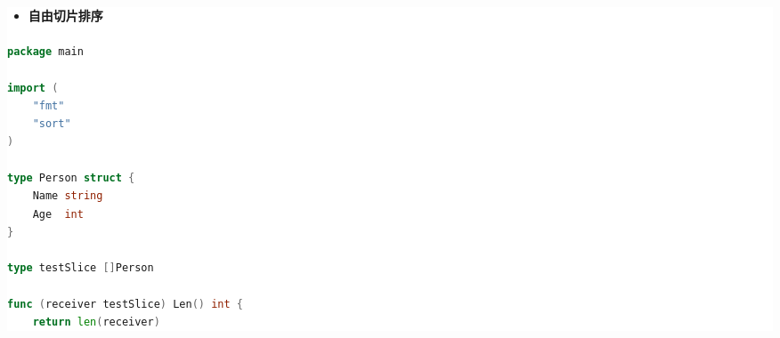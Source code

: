 - #### 自由切片排序
```go
package main

import (
	"fmt"
	"sort"
)

type Person struct {
	Name string
	Age  int
}

type testSlice []Person

func (receiver testSlice) Len() int {
	return len(receiver)
